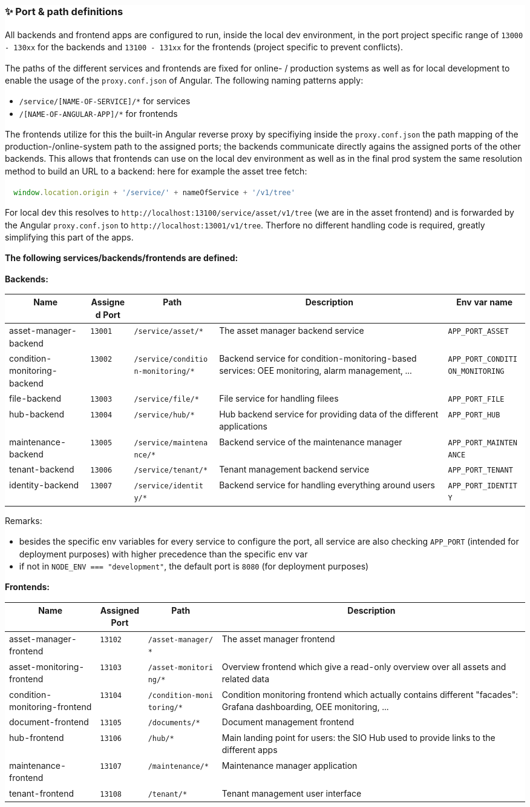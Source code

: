### ✨ Port & path definitions

All backends and frontend apps are configured to run, inside the local dev environment, in the port project specific range of `13000 - 130xx` for the backends and `13100 - 131xx` for the frontends (project specific to prevent conflicts). 

The paths of the different services and frontends are fixed for online- / production systems as well as for local development to enable the usage of the `proxy.conf.json` of Angular. The following naming patterns apply:

 - `/service/[NAME-OF-SERVICE]/*` for services
 - `/[NAME-OF-ANGULAR-APP]/*` for frontends

The frontends utilize for this the built-in Angular reverse proxy by specifiying inside the `proxy.conf.json` the path mapping of the production-/online-system path to the assigned ports; the backends communicate directly agains the assigned ports of the other backends. This allows that frontends can use on the local dev environment as well as in the final prod system the same resolution method to build an URL to a backend: here for example the asset tree fetch:

```javascript
  window.location.origin + '/service/' + nameOfService + '/v1/tree' 
```  

For local dev this resolves to `http://localhost:13100/service/asset/v1/tree` (we are in the asset frontend) and is forwarded by the Angular `proxy.conf.json` to `http://localhost:13001/v1/tree`. Therfore no different handling code is required, greatly simplifying this part of the apps.

**The following services/backends/frontends are defined:**

__Backends:__

| Name | Assigned Port | Path | Description | Env var name
| --- | --- | --- | --- | --- |
| asset-manager-backend         | `13001` | `/service/asset/*`                | The asset manager backend service | `APP_PORT_ASSET`
| condition-monitoring-backend  | `13002` | `/service/condition-monitoring/*` | Backend service for condition-monitoring-based services: OEE monitoring, alarm management, ... | `APP_PORT_CONDITION_MONITORING`
| file-backend                   | `13003` | `/service/file/*`                 | File service for handling filees | `APP_PORT_FILE`
| hub-backend                   | `13004` | `/service/hub/*`                  | Hub backend service for providing data of the different applications | `APP_PORT_HUB`
| maintenance-backend           | `13005` | `/service/maintenance/*`          | Backend service of the maintenance manager  | `APP_PORT_MAINTENANCE`
| tenant-backend                | `13006` | `/service/tenant/*`               | Tenant management backend service | `APP_PORT_TENANT`
| identity-backend              | `13007` | `/service/identity/*`             | Backend service for handling everything around users | `APP_PORT_IDENTITY`

Remarks:
  - besides the specific env variables for every service to configure the port, all service are also checking `APP_PORT` (intended for deployment purposes) with higher precedence than the specific env var
  - if not in `NODE_ENV === "development"`, the default port is `8080` (for deployment purposes)

__Frontends:__

| Name | Assigned Port | Path | Description |
| --- | --- | --- | --- |
| asset-manager-frontend            | `13102` | `/asset-manager/*` | The asset manager frontend |
| asset-monitoring-frontend         | `13103` | `/asset-monitoring/*` | Overview frontend which give a read-only overview over all assets and related data |
| condition-monitoring-frontend     | `13104` | `/condition-monitoring/*` | Condition monitoring frontend which actually contains different "facades": Grafana dashboarding, OEE monitoring, ... |
| document-frontend                 | `13105` | `/documents/*` | Document management frontend |
| hub-frontend                      | `13106` | `/hub/*` | Main landing point for users: the SIO Hub used to provide links to the different apps |
| maintenance-frontend              | `13107` | `/maintenance/*` | Maintenance manager application |
| tenant-frontend                   | `13108` | `/tenant/*` | Tenant management user interface |